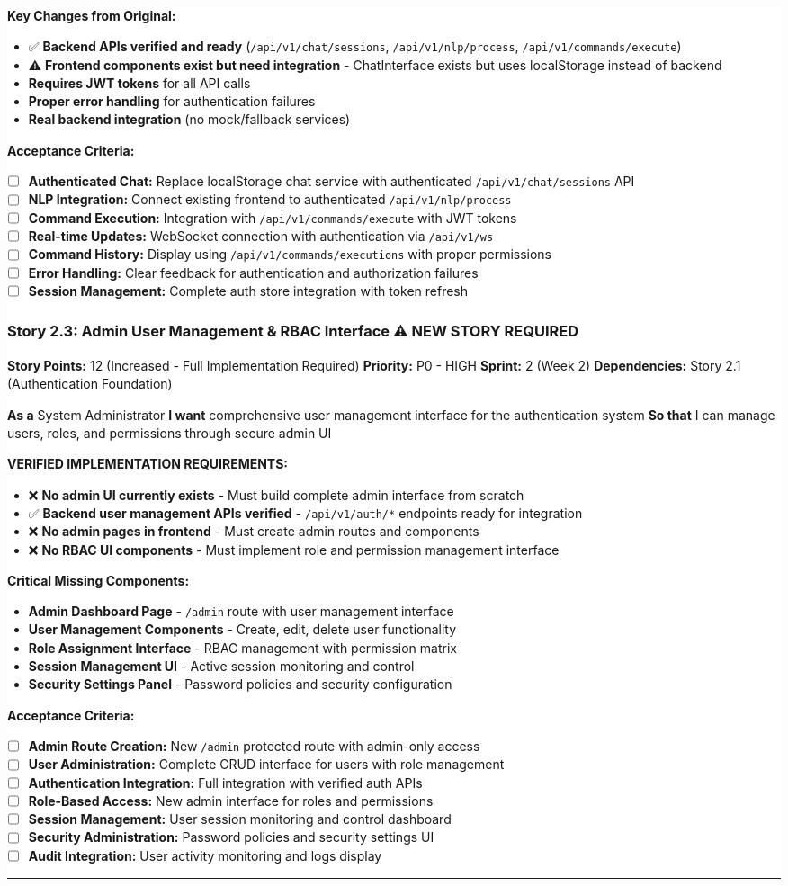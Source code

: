**Key Changes from Original:**
- ✅ **Backend APIs verified and ready** (`/api/v1/chat/sessions`, `/api/v1/nlp/process`, `/api/v1/commands/execute`)
- ⚠️ **Frontend components exist but need integration** - ChatInterface exists but uses localStorage instead of backend
- **Requires JWT tokens** for all API calls
- **Proper error handling** for authentication failures
- **Real backend integration** (no mock/fallback services)

**Acceptance Criteria:**
- [ ] **Authenticated Chat:** Replace localStorage chat service with authenticated `/api/v1/chat/sessions` API
- [ ] **NLP Integration:** Connect existing frontend to authenticated `/api/v1/nlp/process`
- [ ] **Command Execution:** Integration with `/api/v1/commands/execute` with JWT tokens
- [ ] **Real-time Updates:** WebSocket connection with authentication via `/api/v1/ws`
- [ ] **Command History:** Display using `/api/v1/commands/executions` with proper permissions
- [ ] **Error Handling:** Clear feedback for authentication and authorization failures
- [ ] **Session Management:** Complete auth store integration with token refresh

### Story 2.3: Admin User Management & RBAC Interface ⚠️ NEW STORY REQUIRED
**Story Points:** 12 (Increased - Full Implementation Required)
**Priority:** P0 - HIGH
**Sprint:** 2 (Week 2)
**Dependencies:** Story 2.1 (Authentication Foundation)

**As a** System Administrator
**I want** comprehensive user management interface for the authentication system
**So that** I can manage users, roles, and permissions through secure admin UI

**VERIFIED IMPLEMENTATION REQUIREMENTS:**
- ❌ **No admin UI currently exists** - Must build complete admin interface from scratch
- ✅ **Backend user management APIs verified** - `/api/v1/auth/*` endpoints ready for integration
- ❌ **No admin pages in frontend** - Must create admin routes and components
- ❌ **No RBAC UI components** - Must implement role and permission management interface

**Critical Missing Components:**
- **Admin Dashboard Page** - `/admin` route with user management interface
- **User Management Components** - Create, edit, delete user functionality
- **Role Assignment Interface** - RBAC management with permission matrix
- **Session Management UI** - Active session monitoring and control
- **Security Settings Panel** - Password policies and security configuration

**Acceptance Criteria:**
- [ ] **Admin Route Creation:** New `/admin` protected route with admin-only access
- [ ] **User Administration:** Complete CRUD interface for users with role management
- [ ] **Authentication Integration:** Full integration with verified auth APIs
- [ ] **Role-Based Access:** New admin interface for roles and permissions
- [ ] **Session Management:** User session monitoring and control dashboard
- [ ] **Security Administration:** Password policies and security settings UI
- [ ] **Audit Integration:** User activity monitoring and logs display

---

